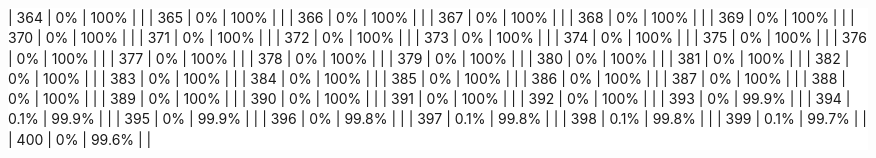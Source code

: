 | 364 | 0% | 100% |  |
| 365 | 0% | 100% |  |
| 366 | 0% | 100% |  |
| 367 | 0% | 100% |  |
| 368 | 0% | 100% |  |
| 369 | 0% | 100% |  |
| 370 | 0% | 100% |  |
| 371 | 0% | 100% |  |
| 372 | 0% | 100% |  |
| 373 | 0% | 100% |  |
| 374 | 0% | 100% |  |
| 375 | 0% | 100% |  |
| 376 | 0% | 100% |  |
| 377 | 0% | 100% |  |
| 378 | 0% | 100% |  |
| 379 | 0% | 100% |  |
| 380 | 0% | 100% |  |
| 381 | 0% | 100% |  |
| 382 | 0% | 100% |  |
| 383 | 0% | 100% |  |
| 384 | 0% | 100% |  |
| 385 | 0% | 100% |  |
| 386 | 0% | 100% |  |
| 387 | 0% | 100% |  |
| 388 | 0% | 100% |  |
| 389 | 0% | 100% |  |
| 390 | 0% | 100% |  |
| 391 | 0% | 100% |  |
| 392 | 0% | 100% |  |
| 393 | 0% | 99.9% |  |
| 394 | 0.1% | 99.9% |  |
| 395 | 0% | 99.9% |  |
| 396 | 0% | 99.8% |  |
| 397 | 0.1% | 99.8% |  |
| 398 | 0.1% | 99.8% |  |
| 399 | 0.1% | 99.7% |  |
| 400 | 0% | 99.6% |  |